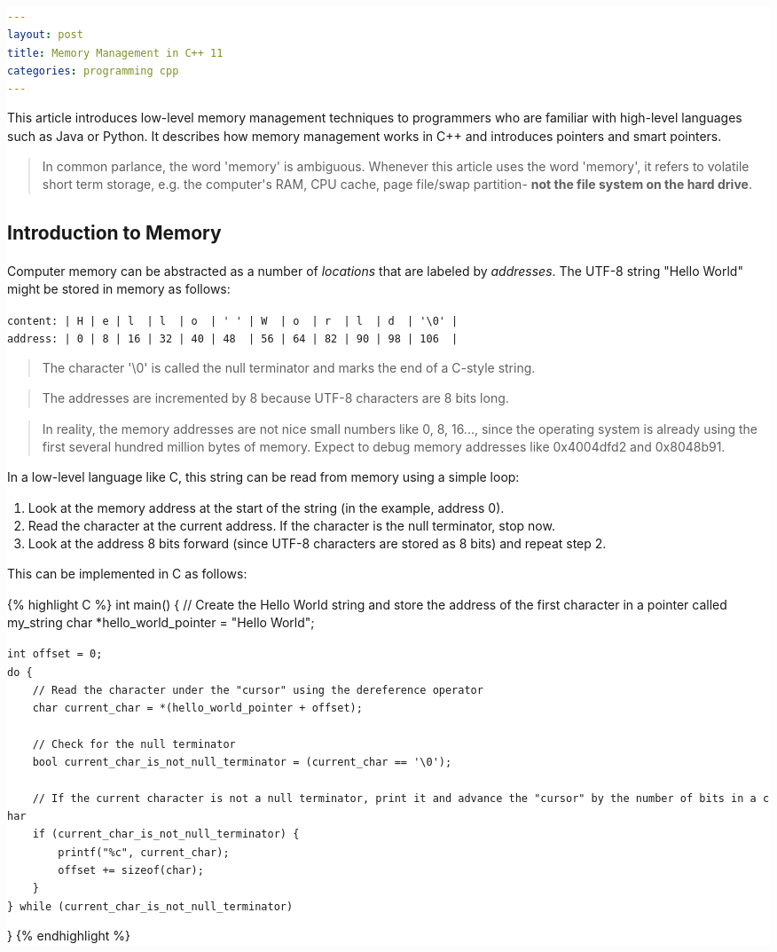 ```yaml
---
layout: post
title: Memory Management in C++ 11
categories: programming cpp
---
```


This article introduces low-level memory management techniques to programmers who are familiar with high-level languages such as Java or Python. It describes how memory management works in C++ and introduces pointers and smart pointers.

> In common parlance, the word 'memory' is ambiguous. Whenever this article uses the word 'memory', it refers to volatile short term storage, e.g. the computer's RAM, CPU cache, page file/swap partition- **not the file system on the hard drive**. 

## Introduction to Memory

Computer memory can be abstracted as a number of *locations* that are labeled by *addresses*. The UTF-8 string "Hello World" might be stored in memory as follows:

    content: | H | e | l  | l  | o  | ' ' | W  | o  | r  | l  | d  | '\0' |
    address: | 0 | 8 | 16 | 32 | 40 | 48  | 56 | 64 | 82 | 90 | 98 | 106  |

> The character '\0' is called the null terminator and marks the end of a C-style string.

> The addresses are incremented by 8 because UTF-8 characters are 8 bits long.

> In reality, the memory addresses are not nice small numbers like 0, 8, 16..., since the operating system is already using the first several hundred million bytes of memory. Expect to debug memory addresses like 0x4004dfd2 and 0x8048b91.

In a low-level language like C, this string can be read from memory using a simple loop:

1. Look at the memory address at the start of the string (in the example, address 0).
1. Read the character at the current address. If the character is the null terminator, stop now.
1. Look at the address 8 bits forward (since UTF-8 characters are stored as 8 bits) and repeat step 2.

This can be implemented in C as follows:

{% highlight C %}
int main() {
    // Create the Hello World string and store the address of the first character in a pointer called my_string
    char *hello_world_pointer = "Hello World";

    int offset = 0;
    do {
        // Read the character under the "cursor" using the dereference operator
        char current_char = *(hello_world_pointer + offset);

        // Check for the null terminator
        bool current_char_is_not_null_terminator = (current_char == '\0');

        // If the current character is not a null terminator, print it and advance the "cursor" by the number of bits in a char
        if (current_char_is_not_null_terminator) {
            printf("%c", current_char);
            offset += sizeof(char);
        }
    } while (current_char_is_not_null_terminator)
}
{% endhighlight %}
